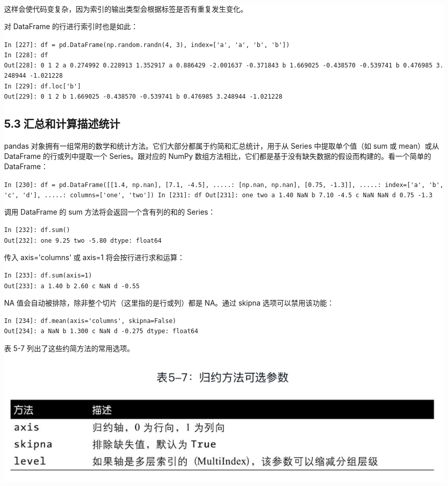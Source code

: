 这样会使代码变复杂，因为索引的输出类型会根据标签是否有重复发生变化。

对 DataFrame 的行进行索引时也是如此：

```
In [227]: df = pd.DataFrame(np.random.randn(4, 3), index=['a', 'a', 'b', 'b']) 
In [228]: df 
Out[228]: 0 1 2 a 0.274992 0.228913 1.352917 a 0.886429 -2.001637 -0.371843 b 1.669025 -0.438570 -0.539741 b 0.476985 3.248944 -1.021228 
In [229]: df.loc['b'] 
Out[229]: 0 1 2 b 1.669025 -0.438570 -0.539741 b 0.476985 3.248944 -1.021228
```

## 5.3 汇总和计算描述统计

pandas 对象拥有一组常用的数学和统计方法。它们大部分都属于约简和汇总统计，用于从 Series 中提取单个值（如 sum 或 mean）或从 DataFrame 的行或列中提取一个 Series。跟对应的 NumPy 数组方法相比，它们都是基于没有缺失数据的假设而构建的。看一个简单的 DataFrame：

```
In [230]: df = pd.DataFrame([[1.4, np.nan], [7.1, -4.5], .....: [np.nan, np.nan], [0.75, -1.3]], .....: index=['a', 'b', 'c', 'd'], .....: columns=['one', 'two']) In [231]: df Out[231]: one two a 1.40 NaN b 7.10 -4.5 c NaN NaN d 0.75 -1.3
```

调用 DataFrame 的 sum 方法将会返回一个含有列的和的 Series：

```
In [232]: df.sum() 
Out[232]: one 9.25 two -5.80 dtype: float64
```

传入 axis='columns' 或 axis=1 将会按行进行求和运算：

```
In [233]: df.sum(axis=1) 
Out[233]: a 1.40 b 2.60 c NaN d -0.55
```

NA 值会自动被排除，除非整个切片（这里指的是行或列）都是 NA。通过 skipna 选项可以禁用该功能：

```
In [234]: df.mean(axis='columns', skipna=False) 
Out[234]: a NaN b 1.300 c NaN d -0.275 dtype: float64
```

表 5-7 列出了这些约简方法的常用选项。

![](./res/2019022.png)
